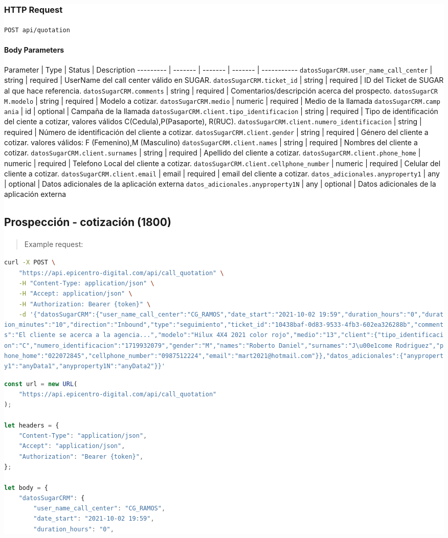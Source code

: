 ### HTTP Request
`POST api/quotation`

#### Body Parameters
Parameter | Type | Status | Description
--------- | ------- | ------- | ------- | -----------
    `datosSugarCRM.user_name_call_center` | string |  required  | UserName del call center válido en SUGAR.
        `datosSugarCRM.ticket_id` | string |  required  | ID del Ticket de SUGAR al que hace referencia.
        `datosSugarCRM.comments` | string |  required  | Comentarios/descripción acerca del prospecto.
        `datosSugarCRM.modelo` | string |  required  | Modelo a cotizar.
        `datosSugarCRM.medio` | numeric |  required  | Medio de la llamada
        `datosSugarCRM.campania` | id |  optional  | Campaña de la llamada
        `datosSugarCRM.client.tipo_identificacion` | string |  required  | Tipo de identificación del ciente a cotizar, valores válidos  C(Cedula),P(Pasaporte), R(RUC).
        `datosSugarCRM.client.numero_identificacion` | string |  required  | Número de identificación del cliente a cotizar.
        `datosSugarCRM.client.gender` | string |  required  | Género del cliente a cotizar. valores válidos: F (Femenino),M (Masculino)
        `datosSugarCRM.client.names` | string |  required  | Nombres del cliente a cotizar.
        `datosSugarCRM.client.surnames` | string |  required  | Apellido del cliente a cotizar.
        `datosSugarCRM.client.phone_home` | numeric |  required  | Telefono Local del cliente a cotizar.
        `datosSugarCRM.client.cellphone_number` | numeric |  required  | Celular del cliente a cotizar.
        `datosSugarCRM.client.email` | email |  required  | email del cliente a cotizar.
        `datos_adicionales.anyproperty1` | any |  optional  | Datos adicionales de la aplicación externa
        `datos_adicionales.anyproperty1N` | any |  optional  | Datos adicionales de la aplicación externa
    



## Prospección - cotización (1800)

> Example request:

```bash
curl -X POST \
    "https://api.epicentro-digital.com/api/call_quotation" \
    -H "Content-Type: application/json" \
    -H "Accept: application/json" \
    -H "Authorization: Bearer {token}" \
    -d '{"datosSugarCRM":{"user_name_call_center":"CG_RAMOS","date_start":"2021-10-02 19:59","duration_hours":"0","duration_minutes":"10","direction":"Inbound","type":"seguimiento","ticket_id":"10438baf-0d83-9533-4fb3-602ea326288b","comments":"El cliente se acerca a la agencia...","modelo":"Hilux 4X4 2021 color rojo","medio":"13","client":{"tipo_identificacion":"C","numero_identificacion":"1719932079","gender":"M","names":"Roberto Daniel","surnames":"J\u00e1come Rodriguez","phone_home":"022072845","cellphone_number":"0987512224","email":"mart2021@hotmail.com"}},"datos_adicionales":{"anyproperty1":"anyData1","anyproperty1N":"anyData2"}}'

```

```javascript
const url = new URL(
    "https://api.epicentro-digital.com/api/call_quotation"
);

let headers = {
    "Content-Type": "application/json",
    "Accept": "application/json",
    "Authorization": "Bearer {token}",
};

let body = {
    "datosSugarCRM": {
        "user_name_call_center": "CG_RAMOS",
        "date_start": "2021-10-02 19:59",
        "duration_hours": "0",
```